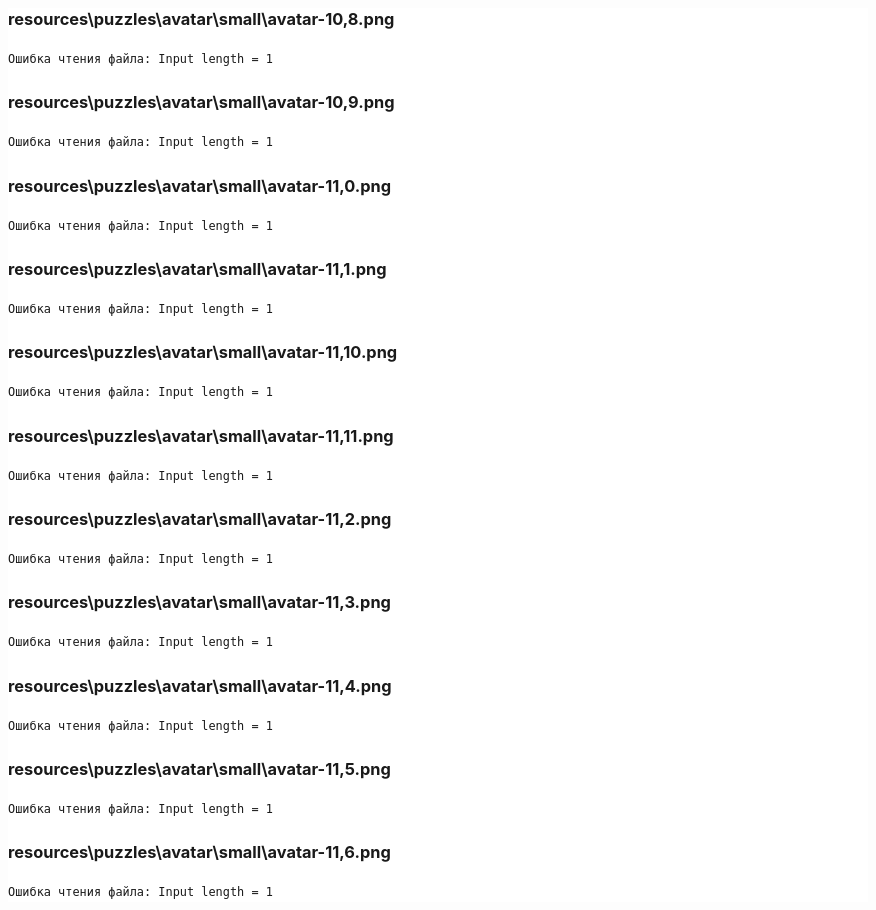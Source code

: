 ### resources\puzzles\avatar\small\avatar-10,8.png
```
Ошибка чтения файла: Input length = 1
```

### resources\puzzles\avatar\small\avatar-10,9.png
```
Ошибка чтения файла: Input length = 1
```

### resources\puzzles\avatar\small\avatar-11,0.png
```
Ошибка чтения файла: Input length = 1
```

### resources\puzzles\avatar\small\avatar-11,1.png
```
Ошибка чтения файла: Input length = 1
```

### resources\puzzles\avatar\small\avatar-11,10.png
```
Ошибка чтения файла: Input length = 1
```

### resources\puzzles\avatar\small\avatar-11,11.png
```
Ошибка чтения файла: Input length = 1
```

### resources\puzzles\avatar\small\avatar-11,2.png
```
Ошибка чтения файла: Input length = 1
```

### resources\puzzles\avatar\small\avatar-11,3.png
```
Ошибка чтения файла: Input length = 1
```

### resources\puzzles\avatar\small\avatar-11,4.png
```
Ошибка чтения файла: Input length = 1
```

### resources\puzzles\avatar\small\avatar-11,5.png
```
Ошибка чтения файла: Input length = 1
```

### resources\puzzles\avatar\small\avatar-11,6.png
```
Ошибка чтения файла: Input length = 1
```
